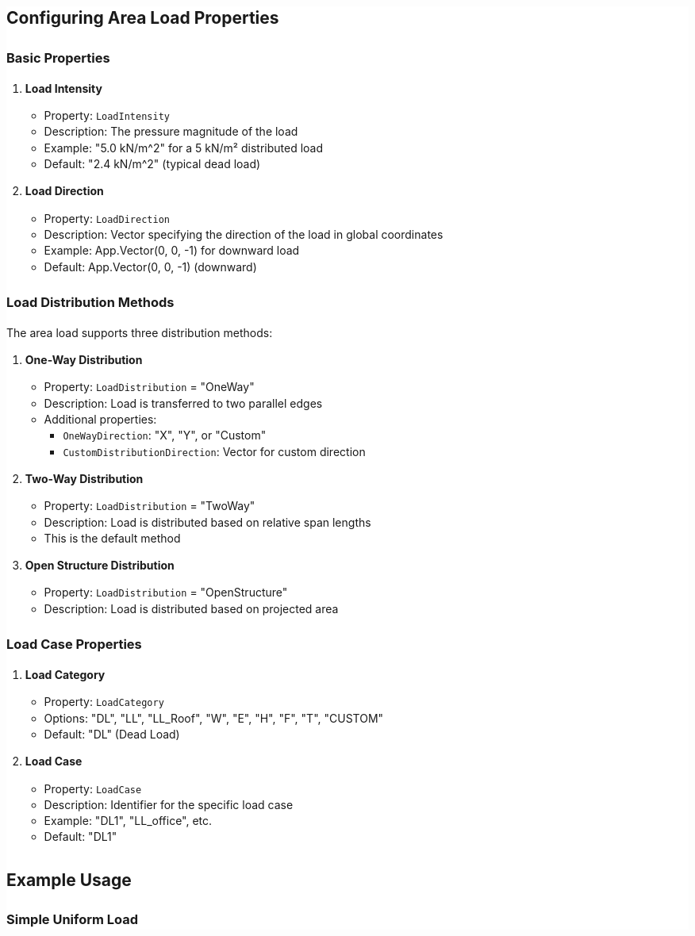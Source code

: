 ## Configuring Area Load Properties

### Basic Properties

1. **Load Intensity**
   - Property: `LoadIntensity`
   - Description: The pressure magnitude of the load
   - Example: "5.0 kN/m^2" for a 5 kN/m² distributed load
   - Default: "2.4 kN/m^2" (typical dead load)

2. **Load Direction**
   - Property: `LoadDirection`
   - Description: Vector specifying the direction of the load in global coordinates
   - Example: App.Vector(0, 0, -1) for downward load
   - Default: App.Vector(0, 0, -1) (downward)

### Load Distribution Methods

The area load supports three distribution methods:

1. **One-Way Distribution**
   - Property: `LoadDistribution` = "OneWay"
   - Description: Load is transferred to two parallel edges
   - Additional properties:
     - `OneWayDirection`: "X", "Y", or "Custom"
     - `CustomDistributionDirection`: Vector for custom direction

2. **Two-Way Distribution**
   - Property: `LoadDistribution` = "TwoWay"
   - Description: Load is distributed based on relative span lengths
   - This is the default method

3. **Open Structure Distribution**
   - Property: `LoadDistribution` = "OpenStructure"
   - Description: Load is distributed based on projected area

### Load Case Properties

1. **Load Category**
   - Property: `LoadCategory`
   - Options: "DL", "LL", "LL_Roof", "W", "E", "H", "F", "T", "CUSTOM"
   - Default: "DL" (Dead Load)

2. **Load Case**
   - Property: `LoadCase`
   - Description: Identifier for the specific load case
   - Example: "DL1", "LL_office", etc.
   - Default: "DL1"

## Example Usage

### Simple Uniform Load
